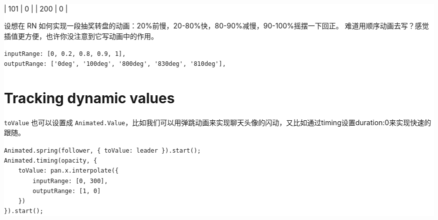 | 101  | 0    |
| 200  | 0    |


设想在 RN 如何实现一段抽奖转盘的动画：20%前慢，20-80%快，80-90%减慢，90-100%摇摆一下回正。 难道用顺序动画去写？感觉插值更方便，也许你没注意到它写动画中的作用。

    inputRange: [0, 0.2, 0.8, 0.9, 1], 
    outputRange: ['0deg', '100deg', '800deg', '830deg', '810deg'],

# Tracking dynamic values

```toValue``` 也可以设置成 ```Animated.Value```，比如我们可以用弹跳动画来实现聊天头像的闪动，又比如通过timing设置duration:0来实现快速的跟随。

    Animated.spring(follower, { toValue: leader }).start();
    Animated.timing(opacity, {
        toValue: pan.x.interpolate({
            inputRange: [0, 300],
            outputRange: [1, 0]
        })
    }).start();